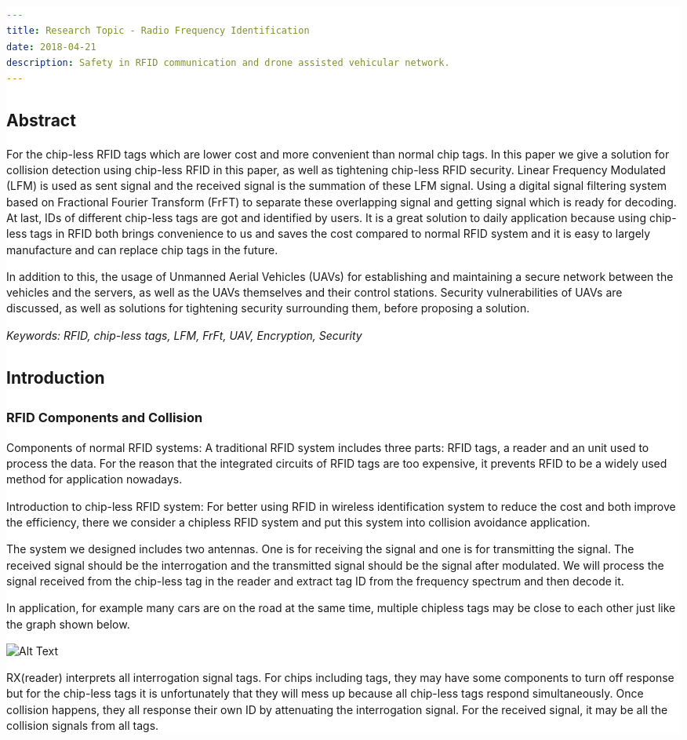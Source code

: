 ```yaml
---
title: Research Topic - Radio Frequency Identification
date: 2018-04-21
description: Safety in RFID communication and drone assisted vehicular network.
---
```


## Abstract

For the chip-less RFID tags which are lower cost and more convenient than normal chip tags. In this paper we give a solution for collision detection using chip-less RFID in this paper, as well as tightening chip-less RFID security. Linear Frequency Modulated (LFM) is used as sent signal and the received signal is the summation of these LFM signal. Using a digital signal filtering system based on Fractional Fourier Transform (FrFT) to separate these overlapping signal and getting signal which is ready for decoding. At last, IDs of different chip-less tags are got and identified by users. It is a great solution to daily application because using chip-less tags in RFID both brings convenience to us and saves the cost compared to normal RFID system and it is easy to largely manufacture and can replace chip tags in the future.

In addition to this, the usage of Unmanned Aerial Vehicles (UAVs) for establishing and maintaining a secure network between the vehicles and the servers, as well as the UAVs themselves and their control stations. Security vulnerabilities of UAVs are discussed, as well as solutions for tightening security surrounding them, before proposing a solution.

_Keywords: RFID, chip-less tags, LFM, FrFt, UAV, Encryption, Security_

## Introduction

### RFID Components and Collision

Components of normal RFID systems: A traditional RFID system includes three parts: RFID tags, a reader and an unit used to process the data. For the reason that the integrated circuits of RFID tags are too expensive, it prevents RFID to be a widely used method for application nowadays.

Introduction to chip-less RFID system: For better using RFID in wireless identification system to reduce the cost and both improve the efficiency, there we consider a chipless RFID system and put this system into collision avoidance application.

The system we designed includes two antennas. One is for receiving the signal and one is for transmitting the signal. The received signal should be the interrogation and the transmitted signal should be the signal after modulated. We will process the signal received from the chip-less tag in the reader and extract tag ID from the frequency spectrum and then decode it.

In application, for example many cars are on the road at the same time, multiple chipless tags may be close to each other just like the graph shown below.

![Alt Text](../../.vuepress/images/rfid/1.png)

RX(reader) interprets all interrogation signal tags. For chips including tags, they may have some components to turn off response but for the chip-less tags it is unfortunately that they will mess up because all chip-less tags respond simultaneously. Once collision happens, they all response their own ID by attenuating the interrogation signal. For the received signal, it may be all the collision signals from all tags.
